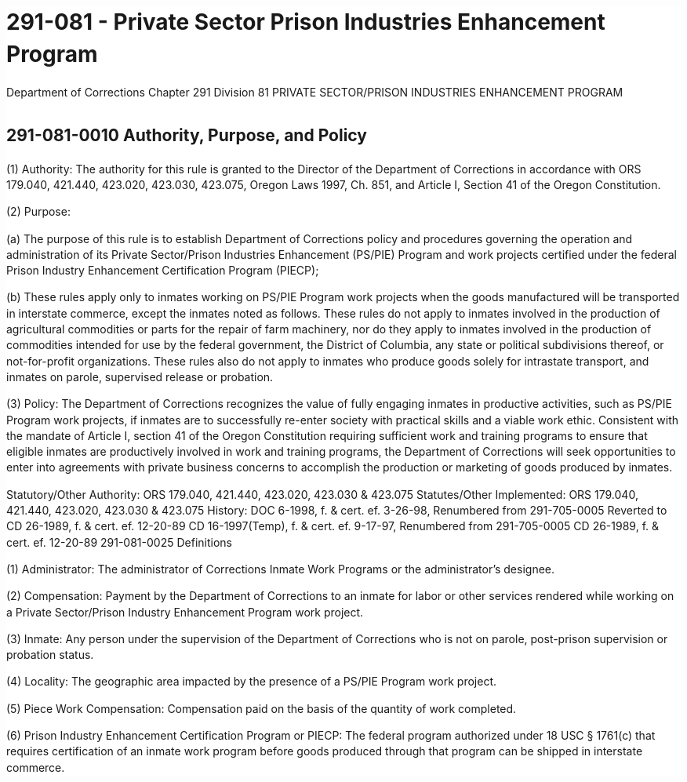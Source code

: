 # 291-081 - Private Sector Prison Industries Enhancement Program

Department of Corrections Chapter 291 Division 81 PRIVATE SECTOR/PRISON INDUSTRIES ENHANCEMENT PROGRAM 

## 291-081-0010 Authority, Purpose, and Policy

\(1\) Authority: The authority for this rule is granted to the Director of the Department of Corrections in accordance with ORS 179.040, 421.440, 423.020, 423.030, 423.075, Oregon Laws 1997, Ch. 851, and Article I, Section 41 of the Oregon Constitution.

\(2\) Purpose:

\(a\) The purpose of this rule is to establish Department of Corrections policy and procedures governing the operation and administration of its Private Sector/Prison Industries Enhancement \(PS/PIE\) Program and work projects certified under the federal Prison Industry Enhancement Certification Program \(PIECP\);

\(b\) These rules apply only to inmates working on PS/PIE Program work projects when the goods manufactured will be transported in interstate commerce, except the inmates noted as follows. These rules do not apply to inmates involved in the production of agricultural commodities or parts for the repair of farm machinery, nor do they apply to inmates involved in the production of commodities intended for use by the federal government, the District of Columbia, any state or political subdivisions thereof, or not-for-profit organizations. These rules also do not apply to inmates who produce goods solely for intrastate transport, and inmates on parole, supervised release or probation.

\(3\) Policy: The Department of Corrections recognizes the value of fully engaging inmates in productive activities, such as PS/PIE Program work projects, if inmates are to successfully re-enter society with practical skills and a viable work ethic. Consistent with the mandate of Article I, section 41 of the Oregon Constitution requiring sufficient work and training programs to ensure that eligible inmates are productively involved in work and training programs, the Department of Corrections will seek opportunities to enter into agreements with private business concerns to accomplish the production or marketing of goods produced by inmates.

Statutory/Other Authority: ORS 179.040, 421.440, 423.020, 423.030 & 423.075 Statutes/Other Implemented: ORS 179.040, 421.440, 423.020, 423.030 & 423.075 History: DOC 6-1998, f. & cert. ef. 3-26-98, Renumbered from 291-705-0005 Reverted to CD 26-1989, f. & cert. ef. 12-20-89 CD 16-1997\(Temp\), f. & cert. ef. 9-17-97, Renumbered from 291-705-0005 CD 26-1989, f. & cert. ef. 12-20-89 291-081-0025 Definitions

\(1\) Administrator: The administrator of Corrections Inmate Work Programs or the administrator’s designee.

\(2\) Compensation: Payment by the Department of Corrections to an inmate for labor or other services rendered while working on a Private Sector/Prison Industry Enhancement Program work project.

\(3\) Inmate: Any person under the supervision of the Department of Corrections who is not on parole, post-prison supervision or probation status.

\(4\) Locality: The geographic area impacted by the presence of a PS/PIE Program work project.

\(5\) Piece Work Compensation: Compensation paid on the basis of the quantity of work completed.

\(6\) Prison Industry Enhancement Certification Program or PIECP: The federal program authorized under 18 USC § 1761\(c\) that requires certification of an inmate work program before goods produced through that program can be shipped in interstate commerce.

